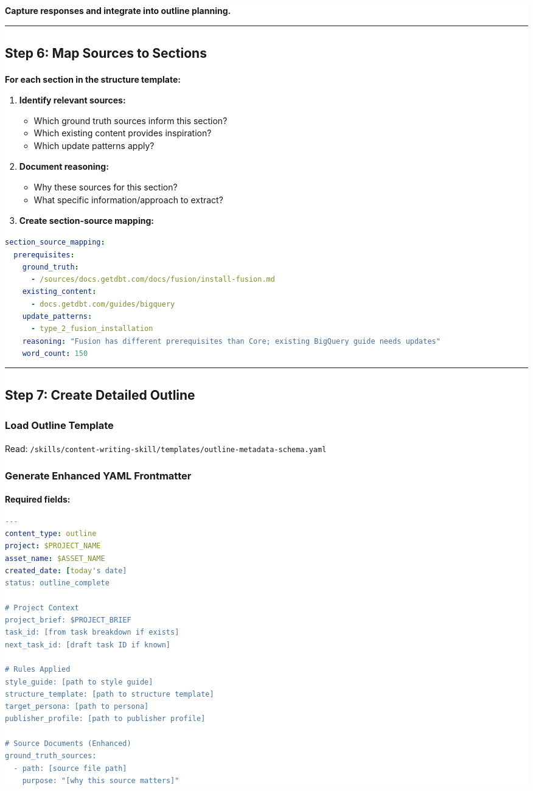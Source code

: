 **Capture responses and integrate into outline planning.**

---

## Step 6: Map Sources to Sections

**For each section in the structure template:**

1. **Identify relevant sources:**
   - Which ground truth sources inform this section?
   - Which existing content provides inspiration?
   - Which update patterns apply?

2. **Document reasoning:**
   - Why these sources for this section?
   - What specific information/approach to extract?

3. **Create section-source mapping:**
```yaml
section_source_mapping:
  prerequisites:
    ground_truth:
      - /sources/docs.getdbt.com/docs/fusion/install-fusion.md
    existing_content:
      - docs.getdbt.com/guides/bigquery
    update_patterns:
      - type_2_fusion_installation
    reasoning: "Fusion has different prerequisites than Core; existing BigQuery guide needs updates"
    word_count: 150
```

---

## Step 7: Create Detailed Outline

### Load Outline Template
Read: `/skills/content-writing-skill/templates/outline-metadata-schema.yaml`

### Generate Enhanced YAML Frontmatter

**Required fields:**
```yaml
---
content_type: outline
project: $PROJECT_NAME
asset_name: $ASSET_NAME
created_date: [today's date]
status: outline_complete

# Project Context
project_brief: $PROJECT_BRIEF
task_id: [from task breakdown if exists]
next_task_id: [draft task ID if known]

# Rules Applied
style_guide: [path to style guide]
structure_template: [path to structure template]
target_persona: [path to persona]
publisher_profile: [path to publisher profile]

# Source Documents (Enhanced)
ground_truth_sources:
  - path: [source file path]
    purpose: "[why this source matters]"
```